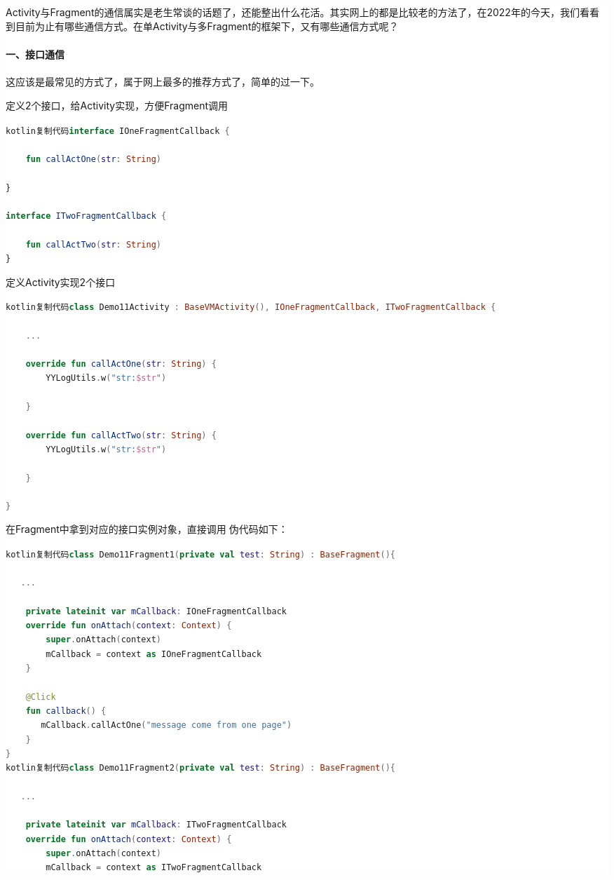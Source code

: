 Activity与Fragment的通信属实是老生常谈的话题了，还能整出什么花活。其实网上的都是比较老的方法了，在2022年的今天，我们看看到目前为止有哪些通信方式。在单Activity与多Fragment的框架下，又有哪些通信方式呢？

#### 一、接口通信

这应该是最常见的方式了，属于网上最多的推荐方式了，简单的过一下。

定义2个接口，给Activity实现，方便Fragment调用

```kotlin
kotlin复制代码interface IOneFragmentCallback {

    fun callActOne(str: String)

}

interface ITwoFragmentCallback {

    fun callActTwo(str: String)
}
```

定义Activity实现2个接口

```kotlin
kotlin复制代码class Demo11Activity : BaseVMActivity(), IOneFragmentCallback, ITwoFragmentCallback {

    ...

    override fun callActOne(str: String) {
        YYLogUtils.w("str:$str")

    }

    override fun callActTwo(str: String) {
        YYLogUtils.w("str:$str")

    }

}
```

在Fragment中拿到对应的接口实例对象，直接调用 伪代码如下：

```kotlin
kotlin复制代码class Demo11Fragment1(private val test: String) : BaseFragment(){
   
   ...

    private lateinit var mCallback: IOneFragmentCallback
    override fun onAttach(context: Context) {
        super.onAttach(context)
        mCallback = context as IOneFragmentCallback
    }

    @Click
    fun callback() {
       mCallback.callActOne("message come from one page")
    }
}
kotlin复制代码class Demo11Fragment2(private val test: String) : BaseFragment(){
   
   ...

    private lateinit var mCallback: ITwoFragmentCallback
    override fun onAttach(context: Context) {
        super.onAttach(context)
        mCallback = context as ITwoFragmentCallback
```